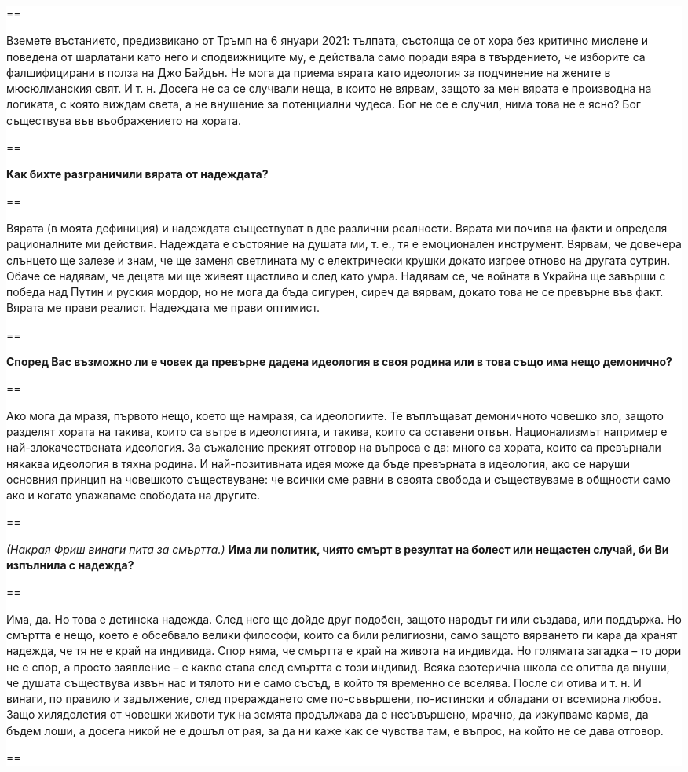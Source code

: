 \==

Вземете въстанието, предизвикано от Тръмп на 6 януари 2021: тълпата, състояща се от хора без критично мислене и поведена от шарлатани като него и сподвижниците му, е действала само поради вяра в твърдението, че изборите са фалшифицирани в полза на Джо Байдън. Не мога да приема вярата като идеология за подчинение на жените в мюсюлманския свят. И т. н. Досега не са се случвали неща, в които не вярвам, защото за мен вярата е производна на логиката, с която виждам света, а не внушение за потенциални чудеса. Бог не се е случил, нима това не е ясно? Бог съществува във въображението на хората.

\==

**Как бихте разграничили вярата от надеждата?**

\==

Вярата (в моята дефиниция) и надеждата съществуват в две различни реалности. Вярата ми почива на факти и определя рационалните ми действия. Надеждата е състояние на душата ми, т. е., тя е емоционален инструмент. Вярвам, че довечера слънцето ще залезе и знам, че ще заменя светлината му с електрически крушки докато изгрее отново на другата сутрин. Обаче се надявам, че децата ми ще живеят щастливо и след като умра. Надявам се, че войната в Украйна ще завърши с победа над Путин и руския мордор, но не мога да бъда сигурен, сиреч да вярвам, докато това не се превърне във факт. Вярата ме прави реалист. Надеждата ме прави оптимист.

\==

**Според Вас възможно ли е човек да превърне дадена идеология в своя родина или в това също има нещо демонично?**

\==

Ако мога да мразя, първото нещо, което ще намразя, са идеологиите. Те въплъщават демоничното човешко зло, защото разделят хората на такива, които са вътре в идеологията, и такива, които са оставени отвън. Национализмът например е най-злокачествената идеология. За съжаление прекият отговор на въпроса е да: много са хората, които са превърнали някаква идеология в тяхна родина. И най-позитивната идея може да бъде превърната в идеология, ако се наруши основния принцип на човешкото съществуване: че всички сме равни в своята свобода и съществуваме в общности само ако и когато уважаваме свободата на другите.

\==

*(Накрая Фриш винаги пита за смъртта.)* **Има ли политик, чиято смърт в резултат на болест или нещастен случай, би Ви изпълнила с надежда?**

\==

Има, да. Но това е детинска надежда. След него ще дойде друг подобен, защото народът ги или създава, или поддържа. Но смъртта е нещо, което е обсебвало велики философи, които са били религиозни, само защото вярването ги кара да хранят надежда, че тя не е край на индивида. Спор няма, че смъртта е край на живота на индивида. Но голямата загадка – то дори не е спор, а просто заявление – е какво става след смъртта с този индивид. Всяка езотерична школа се опитва да внуши, че душата съществува извън нас и тялото ни е само съсъд, в който тя временно се вселява. После си отива и т. н. И винаги, по правило и задължение, след прераждането сме по-съвършени, по-истински и обладани от всемирна любов. Защо хилядолетия от човешки животи тук на земята продължава да е несъвършено, мрачно, да изкупваме карма, да бъдем лоши, а досега никой не е дошъл от рая, за да ни каже как се чувства там, е въпрос, на който не се дава отговор.

\==

